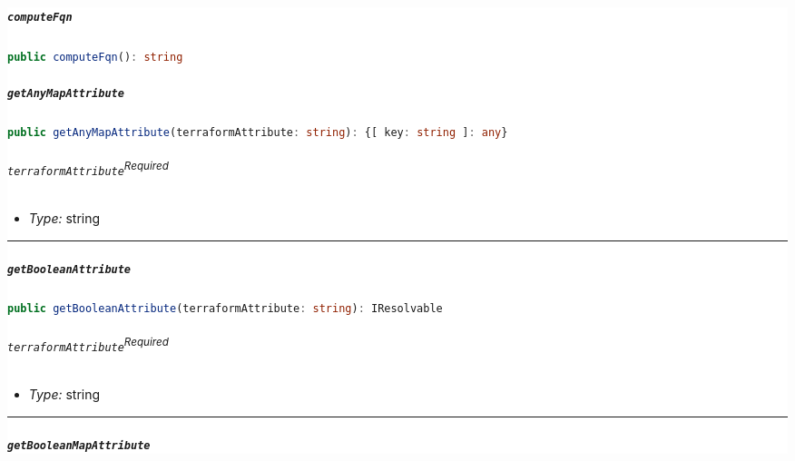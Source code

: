 
##### `computeFqn` <a name="computeFqn" id="rhizo-co-terraform-provider-oci.dataOciGenerativeAiAgentAgentEndpoints.DataOciGenerativeAiAgentAgentEndpointsAgentEndpointCollectionItemsContentModerationConfigOutputReference.computeFqn"></a>

```typescript
public computeFqn(): string
```

##### `getAnyMapAttribute` <a name="getAnyMapAttribute" id="rhizo-co-terraform-provider-oci.dataOciGenerativeAiAgentAgentEndpoints.DataOciGenerativeAiAgentAgentEndpointsAgentEndpointCollectionItemsContentModerationConfigOutputReference.getAnyMapAttribute"></a>

```typescript
public getAnyMapAttribute(terraformAttribute: string): {[ key: string ]: any}
```

###### `terraformAttribute`<sup>Required</sup> <a name="terraformAttribute" id="rhizo-co-terraform-provider-oci.dataOciGenerativeAiAgentAgentEndpoints.DataOciGenerativeAiAgentAgentEndpointsAgentEndpointCollectionItemsContentModerationConfigOutputReference.getAnyMapAttribute.parameter.terraformAttribute"></a>

- *Type:* string

---

##### `getBooleanAttribute` <a name="getBooleanAttribute" id="rhizo-co-terraform-provider-oci.dataOciGenerativeAiAgentAgentEndpoints.DataOciGenerativeAiAgentAgentEndpointsAgentEndpointCollectionItemsContentModerationConfigOutputReference.getBooleanAttribute"></a>

```typescript
public getBooleanAttribute(terraformAttribute: string): IResolvable
```

###### `terraformAttribute`<sup>Required</sup> <a name="terraformAttribute" id="rhizo-co-terraform-provider-oci.dataOciGenerativeAiAgentAgentEndpoints.DataOciGenerativeAiAgentAgentEndpointsAgentEndpointCollectionItemsContentModerationConfigOutputReference.getBooleanAttribute.parameter.terraformAttribute"></a>

- *Type:* string

---

##### `getBooleanMapAttribute` <a name="getBooleanMapAttribute" id="rhizo-co-terraform-provider-oci.dataOciGenerativeAiAgentAgentEndpoints.DataOciGenerativeAiAgentAgentEndpointsAgentEndpointCollectionItemsContentModerationConfigOutputReference.getBooleanMapAttribute"></a>
